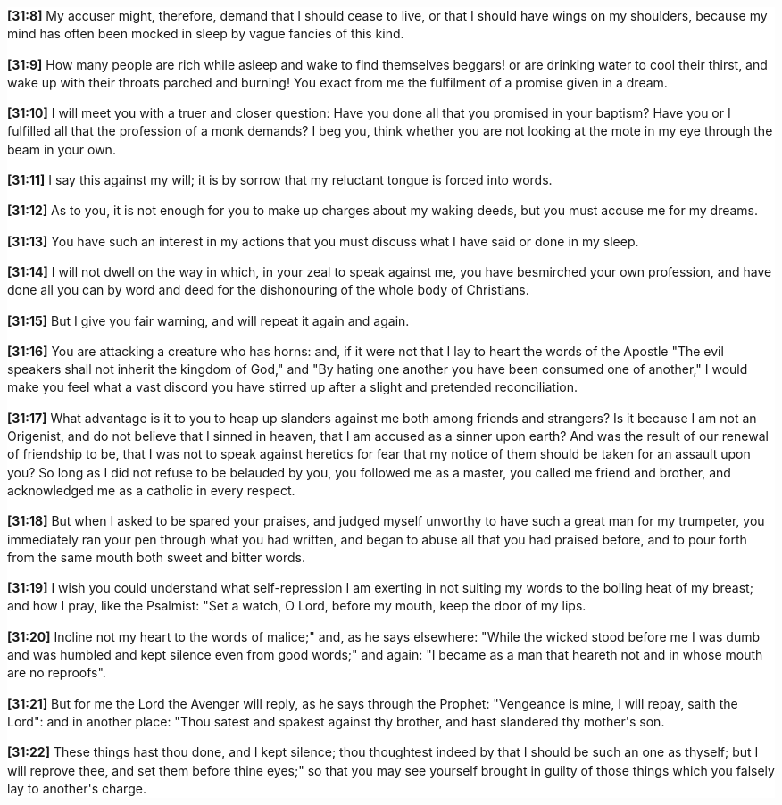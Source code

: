 **[31:8]** My accuser might, therefore, demand that I should cease to live, or that I should have wings on my shoulders, because my mind has often been mocked in sleep by vague fancies of this kind.

**[31:9]** How many people are rich while asleep and wake to find themselves beggars! or are drinking water to cool their thirst, and wake up with their throats parched and burning! You exact from me the fulfilment of a promise given in a dream.

**[31:10]** I will meet you with a truer and closer question: Have you done all that you promised in your baptism? Have you or I fulfilled all that the profession of a monk demands? I beg you, think whether you are not looking at the mote in my eye through the beam in your own.

**[31:11]** I say this against my will; it is by sorrow that my reluctant tongue is forced into words.

**[31:12]** As to you, it is not enough for you to make up charges about my waking deeds, but you must accuse me for my dreams.

**[31:13]** You have such an interest in my actions that you must discuss what I have said or done in my sleep.

**[31:14]** I will not dwell on the way in which, in your zeal to speak against me, you have besmirched your own profession, and have done all you can by word and deed for the dishonouring of the whole body of Christians.

**[31:15]** But I give you fair warning, and will repeat it again and again.

**[31:16]** You are attacking a creature who has horns: and, if it were not that I lay to heart the words of the Apostle "The evil speakers shall not inherit the kingdom of God," and "By hating one another you have been consumed one of another," I would make you feel what a vast discord you have stirred up after a slight and pretended reconciliation.

**[31:17]** What advantage is it to you to heap up slanders against me both among friends and strangers? Is it because I am not an Origenist, and do not believe that I sinned in heaven, that I am accused as a sinner upon earth? And was the result of our renewal of friendship to be, that I was not to speak against heretics for fear that my notice of them should be taken for an assault upon you? So long as I did not refuse to be belauded by you, you followed me as a master, you called me friend and brother, and acknowledged me as a catholic in every respect.

**[31:18]** But when I asked to be spared your praises, and judged myself unworthy to have such a great man for my trumpeter, you immediately ran your pen through what you had written, and began to abuse all that you had praised before, and to pour forth from the same mouth both sweet and bitter words.

**[31:19]** I wish you could understand what self-repression I am exerting in not suiting my words to the boiling heat of my breast; and how I pray, like the Psalmist: "Set a watch, O Lord, before my mouth, keep the door of my lips.

**[31:20]** Incline not my heart to the words of malice;" and, as he says elsewhere: "While the wicked stood before me I was dumb and was humbled and kept silence even from good words;" and again: "I became as a man that heareth not and in whose mouth are no reproofs".

**[31:21]** But for me the Lord the Avenger will reply, as he says through the Prophet: "Vengeance is mine, I will repay, saith the Lord": and in another place: "Thou satest and spakest against thy brother, and hast slandered thy mother's son.

**[31:22]** These things hast thou done, and I kept silence; thou thoughtest indeed by that I should be such an one as thyself; but I will reprove thee, and set them before thine eyes;" so that you may see yourself brought in guilty of those things which you falsely lay to another's charge.
